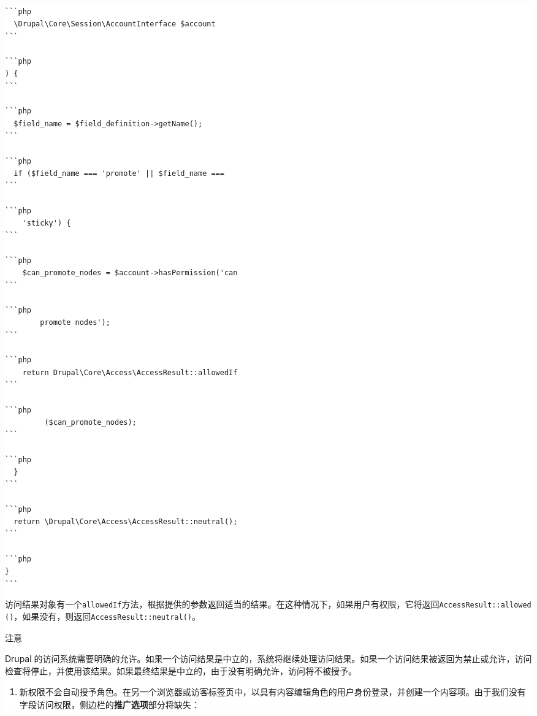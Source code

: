     ```php
      \Drupal\Core\Session\AccountInterface $account
    ```

    ```php
    ) {
    ```

    ```php
      $field_name = $field_definition->getName();
    ```

    ```php
      if ($field_name === 'promote' || $field_name ===
    ```

    ```php
        'sticky') {
    ```

    ```php
        $can_promote_nodes = $account->hasPermission('can
    ```

    ```php
            promote nodes');
    ```

    ```php
        return Drupal\Core\Access\AccessResult::allowedIf
    ```

    ```php
             ($can_promote_nodes);
    ```

    ```php
      }
    ```

    ```php
      return \Drupal\Core\Access\AccessResult::neutral();
    ```

    ```php
    }
    ```

访问结果对象有一个`allowedIf`方法，根据提供的参数返回适当的结果。在这种情况下，如果用户有权限，它将返回`AccessResult::allowed()`，如果没有，则返回`AccessResult::neutral()`。

注意

Drupal 的访问系统需要明确的允许。如果一个访问结果是中立的，系统将继续处理访问结果。如果一个访问结果被返回为禁止或允许，访问检查将停止，并使用该结果。如果最终结果是中立的，由于没有明确允许，访问将不被授予。

1.  新权限不会自动授予角色。在另一个浏览器或访客标签页中，以具有内容编辑角色的用户身份登录，并创建一个内容项。由于我们没有字段访问权限，侧边栏的**推广选项**部分将缺失：
